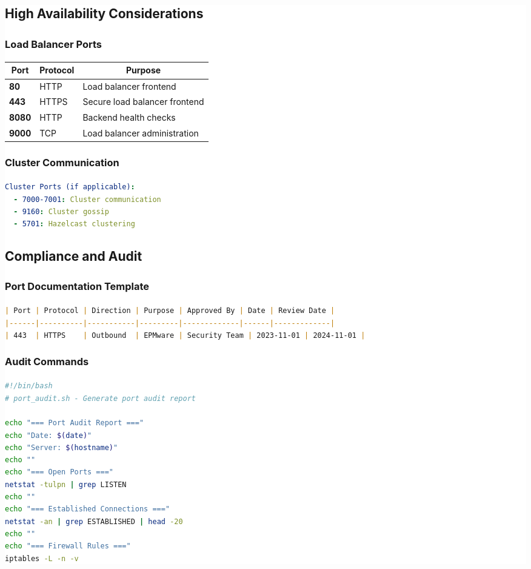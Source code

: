 ## High Availability Considerations

### Load Balancer Ports

| Port | Protocol | Purpose |
|------|----------|---------|
| **80** | HTTP | Load balancer frontend |
| **443** | HTTPS | Secure load balancer frontend |
| **8080** | HTTP | Backend health checks |
| **9000** | TCP | Load balancer administration |

### Cluster Communication

```yaml
Cluster Ports (if applicable):
  - 7000-7001: Cluster communication
  - 9160: Cluster gossip
  - 5701: Hazelcast clustering
```

## Compliance and Audit

### Port Documentation Template

```markdown
| Port | Protocol | Direction | Purpose | Approved By | Date | Review Date |
|------|----------|-----------|---------|-------------|------|-------------|
| 443  | HTTPS    | Outbound  | EPMware | Security Team | 2023-11-01 | 2024-11-01 |
```

### Audit Commands

```bash
#!/bin/bash
# port_audit.sh - Generate port audit report

echo "=== Port Audit Report ==="
echo "Date: $(date)"
echo "Server: $(hostname)"
echo ""
echo "=== Open Ports ==="
netstat -tulpn | grep LISTEN
echo ""
echo "=== Established Connections ==="
netstat -an | grep ESTABLISHED | head -20
echo ""
echo "=== Firewall Rules ==="
iptables -L -n -v
```
